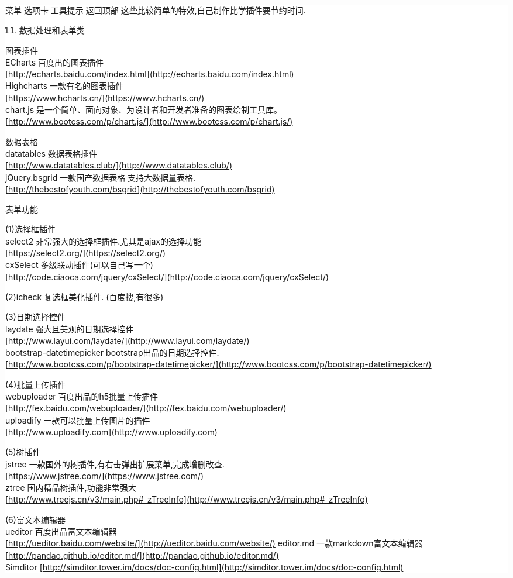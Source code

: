 菜单 选项卡 工具提示 返回顶部 这些比较简单的特效,自己制作比学插件要节约时间.

11. 数据处理和表单类

图表插件  
ECharts 百度出的图表插件  
[http://echarts.baidu.com/index.html](http://echarts.baidu.com/index.html)  
Highcharts 一款有名的图表插件  
[https://www.hcharts.cn/](https://www.hcharts.cn/)  
chart.js 是一个简单、面向对象、为设计者和开发者准备的图表绘制工具库。  
[http://www.bootcss.com/p/chart.js/](http://www.bootcss.com/p/chart.js/)

数据表格  
datatables 数据表格插件  
[http://www.datatables.club/](http://www.datatables.club/)  
jQuery.bsgrid 一款国产数据表格 支持大数据量表格.  
[http://thebestofyouth.com/bsgrid](http://thebestofyouth.com/bsgrid)

表单功能

(1)选择框插件  
select2 非常强大的选择框插件.尤其是ajax的选择功能  
[https://select2.org/](https://select2.org/)  
cxSelect 多级联动插件(可以自己写一个)  
[http://code.ciaoca.com/jquery/cxSelect/](http://code.ciaoca.com/jquery/cxSelect/)

(2)icheck 复选框美化插件. (百度搜,有很多)

(3)日期选择控件  
laydate 强大且美观的日期选择控件  
[http://www.layui.com/laydate/](http://www.layui.com/laydate/)  
bootstrap-datetimepicker bootstrap出品的日期选择控件.  
[http://www.bootcss.com/p/bootstrap-datetimepicker/](http://www.bootcss.com/p/bootstrap-datetimepicker/)

(4)批量上传插件  
webuploader 百度出品的h5批量上传插件  
[http://fex.baidu.com/webuploader/](http://fex.baidu.com/webuploader/)  
uploadify 一款可以批量上传图片的插件  
[http://www.uploadify.com](http://www.uploadify.com)

(5)树插件  
jstree 一款国外的树插件,有右击弹出扩展菜单,完成增删改查.  
[https://www.jstree.com/](https://www.jstree.com/)  
ztree 国内精品树插件,功能非常强大  
[http://www.treejs.cn/v3/main.php#_zTreeInfo](http://www.treejs.cn/v3/main.php#_zTreeInfo)

(6)富文本编辑器  
ueditor 百度出品富文本编辑器  
[http://ueditor.baidu.com/website/](http://ueditor.baidu.com/website/) 
editor.md 一款markdown富文本编辑器  
[http://pandao.github.io/editor.md/](http://pandao.github.io/editor.md/)  
Simditor [http://simditor.tower.im/docs/doc-config.html](http://simditor.tower.im/docs/doc-config.html)

